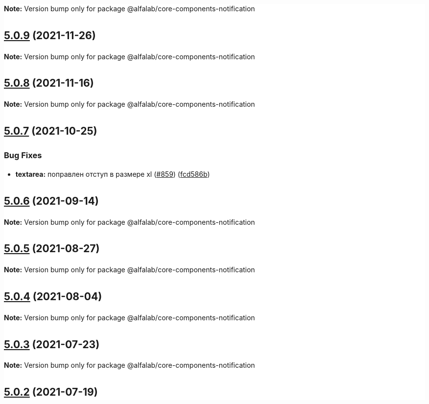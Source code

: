 **Note:** Version bump only for package @alfalab/core-components-notification

## [5.0.9](https://github.com/core-ds/core-components/compare/@alfalab/core-components-notification@5.0.8...@alfalab/core-components-notification@5.0.9) (2021-11-26)

**Note:** Version bump only for package @alfalab/core-components-notification

## [5.0.8](https://github.com/core-ds/core-components/compare/@alfalab/core-components-notification@5.0.7...@alfalab/core-components-notification@5.0.8) (2021-11-16)

**Note:** Version bump only for package @alfalab/core-components-notification

## [5.0.7](https://github.com/core-ds/core-components/compare/@alfalab/core-components-notification@5.0.6...@alfalab/core-components-notification@5.0.7) (2021-10-25)

### Bug Fixes

-   **textarea:** поправлен отступ в размере xl ([#859](https://github.com/core-ds/core-components/issues/859)) ([fcd586b](https://github.com/core-ds/core-components/commit/fcd586b03761bda053c7c3fd9381bb94227711d7))

## [5.0.6](https://github.com/core-ds/core-components/compare/@alfalab/core-components-notification@5.0.5...@alfalab/core-components-notification@5.0.6) (2021-09-14)

**Note:** Version bump only for package @alfalab/core-components-notification

## [5.0.5](https://github.com/core-ds/core-components/compare/@alfalab/core-components-notification@5.0.4...@alfalab/core-components-notification@5.0.5) (2021-08-27)

**Note:** Version bump only for package @alfalab/core-components-notification

## [5.0.4](https://github.com/core-ds/core-components/compare/@alfalab/core-components-notification@5.0.3...@alfalab/core-components-notification@5.0.4) (2021-08-04)

**Note:** Version bump only for package @alfalab/core-components-notification

## [5.0.3](https://github.com/core-ds/core-components/compare/@alfalab/core-components-notification@5.0.2...@alfalab/core-components-notification@5.0.3) (2021-07-23)

**Note:** Version bump only for package @alfalab/core-components-notification

## [5.0.2](https://github.com/core-ds/core-components/compare/@alfalab/core-components-notification@5.0.1...@alfalab/core-components-notification@5.0.2) (2021-07-19)
